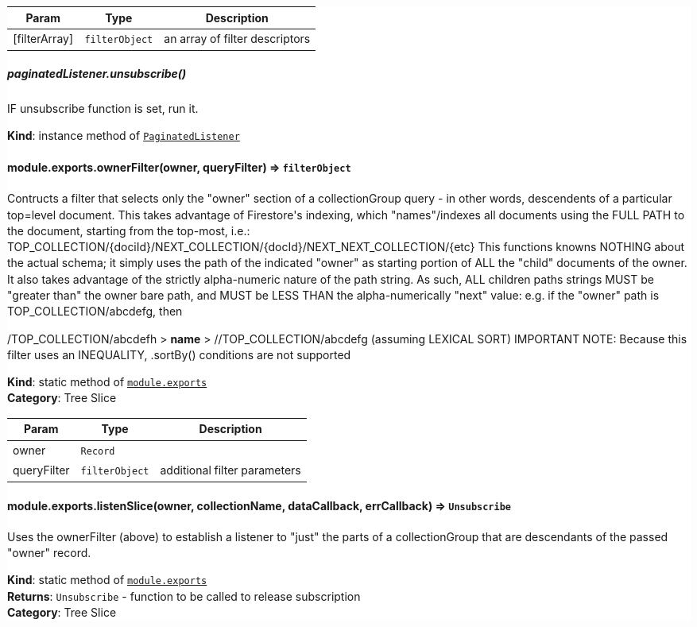 | Param | Type | Description |
| --- | --- | --- |
| [filterArray] | <code>filterObject</code> | an array of filter descriptors |

<a name="module_FirebaseFirestoreWrapper--module.exports.PaginatedListener+unsubscribe"></a>

##### paginatedListener.unsubscribe()
IF unsubscribe function is set, run it.

**Kind**: instance method of [<code>PaginatedListener</code>](#module_FirebaseFirestoreWrapper--module.exports.PaginatedListener)  
<a name="module_FirebaseFirestoreWrapper--module.exports.ownerFilter"></a>

#### module.exports.ownerFilter(owner, queryFilter) ⇒ <code>filterObject</code>
Contructs a filter that selects only the "owner" section of a
collectionGroup query - in other words, descendents of a particular
top=level document.  This takes advantage of Firestore's indexing,
which "names"/indexes all documents using the FULL PATH to the
document, starting from the top-most, i.e.:
TOP_COLLECTION/{dociId}/NEXT_COLLECTION/{docId}/NEXT_NEXT_COLLECTION/{etc}
This functions knowns NOTHING about the actual schema; it simply uses
the path of the indicated "owner" as starting portion of ALL the
"child" documents of the owner. It also takes advantage of the
strictly alpha-numeric nature of the path string.
As such, ALL children paths strings MUST be "greater than" the owner
bare path, and MUST be LESS THAN the alpha-numerically "next" value:
e.g. if the "owner" path is TOP_COLLECTION/abcdefg, then

/TOP_COLLECTION/abcdefh > __name__ > //TOP_COLLECTION/abcdefg
(assuming LEXICAL SORT)
IMPORTANT NOTE:
Because this filter uses an INEQUALITY, .sortBy() conditions
are not supported

**Kind**: static method of [<code>module.exports</code>](#exp_module_FirebaseFirestoreWrapper--module.exports)  
**Category**: Tree Slice  

| Param | Type | Description |
| --- | --- | --- |
| owner | <code>Record</code> |  |
| queryFilter | <code>filterObject</code> | additional filter parameters |

<a name="module_FirebaseFirestoreWrapper--module.exports.listenSlice"></a>

#### module.exports.listenSlice(owner, collectionName, dataCallback, errCallback) ⇒ <code>Unsubscribe</code>
Uses the ownerFilter (above) to establish a listener to "just" the
parts of a collectionGroup that are descendants of the passed "owner"
record.

**Kind**: static method of [<code>module.exports</code>](#exp_module_FirebaseFirestoreWrapper--module.exports)  
**Returns**: <code>Unsubscribe</code> - function to be called to release subscription  
**Category**: Tree Slice  
